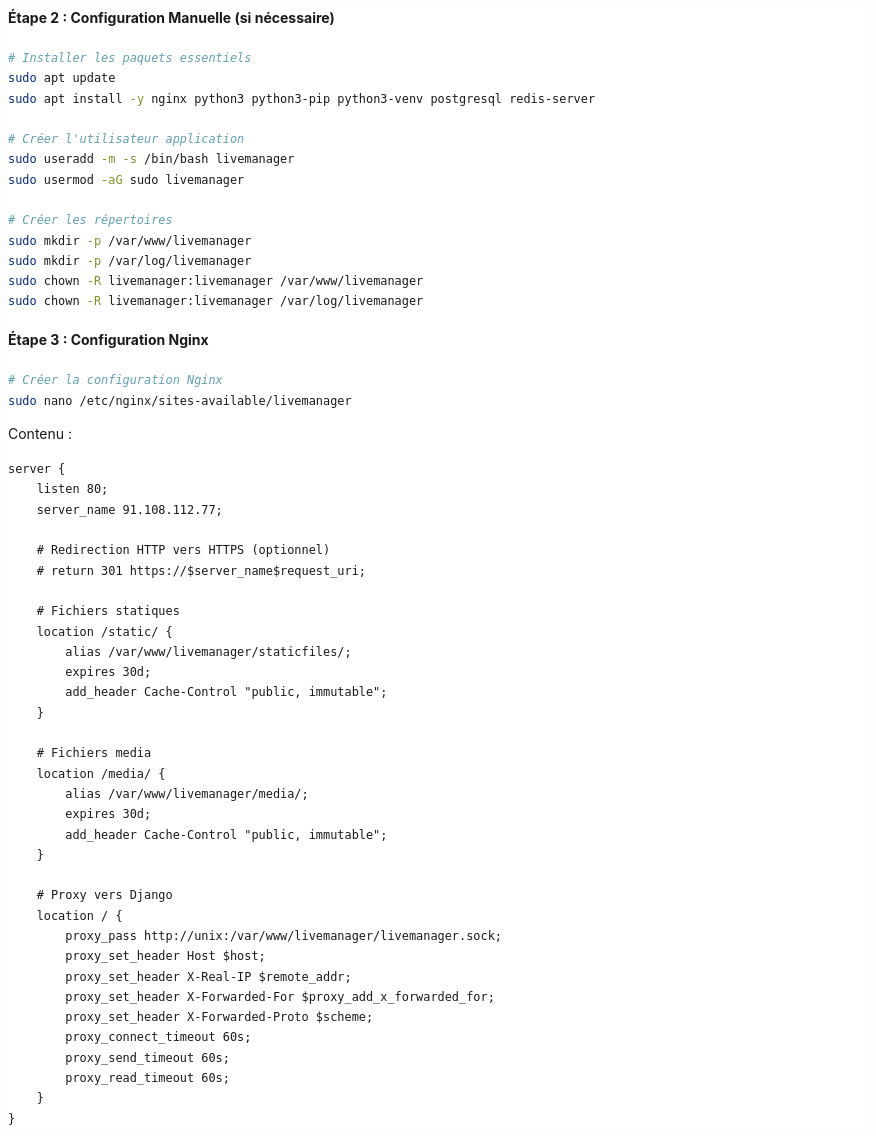 #### **Étape 2 : Configuration Manuelle (si nécessaire)**

```bash
# Installer les paquets essentiels
sudo apt update
sudo apt install -y nginx python3 python3-pip python3-venv postgresql redis-server

# Créer l'utilisateur application
sudo useradd -m -s /bin/bash livemanager
sudo usermod -aG sudo livemanager

# Créer les répertoires
sudo mkdir -p /var/www/livemanager
sudo mkdir -p /var/log/livemanager
sudo chown -R livemanager:livemanager /var/www/livemanager
sudo chown -R livemanager:livemanager /var/log/livemanager
```

#### **Étape 3 : Configuration Nginx**

```bash
# Créer la configuration Nginx
sudo nano /etc/nginx/sites-available/livemanager
```

Contenu :
```nginx
server {
    listen 80;
    server_name 91.108.112.77;

    # Redirection HTTP vers HTTPS (optionnel)
    # return 301 https://$server_name$request_uri;

    # Fichiers statiques
    location /static/ {
        alias /var/www/livemanager/staticfiles/;
        expires 30d;
        add_header Cache-Control "public, immutable";
    }

    # Fichiers media
    location /media/ {
        alias /var/www/livemanager/media/;
        expires 30d;
        add_header Cache-Control "public, immutable";
    }

    # Proxy vers Django
    location / {
        proxy_pass http://unix:/var/www/livemanager/livemanager.sock;
        proxy_set_header Host $host;
        proxy_set_header X-Real-IP $remote_addr;
        proxy_set_header X-Forwarded-For $proxy_add_x_forwarded_for;
        proxy_set_header X-Forwarded-Proto $scheme;
        proxy_connect_timeout 60s;
        proxy_send_timeout 60s;
        proxy_read_timeout 60s;
    }
}
```
